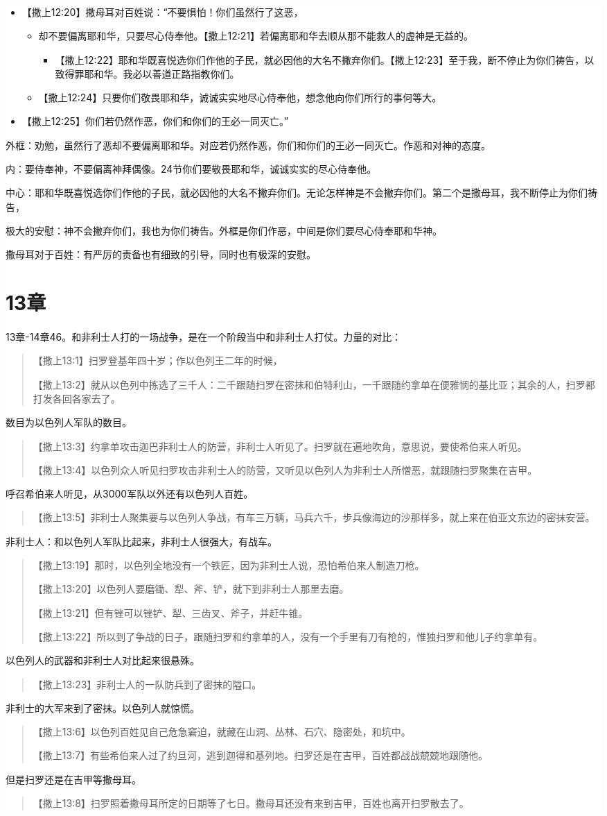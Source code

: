 - 【撒上12:20】撒母耳对百姓说：“不要惧怕！你们虽然行了这恶，

  - 却不要偏离耶和华，只要尽心侍奉他。【撒上12:21】若偏离耶和华去顺从那不能救人的虚神是无益的。
    - 【撒上12:22】耶和华既喜悦选你们作他的子民，就必因他的大名不撇弃你们。【撒上12:23】至于我，断不停止为你们祷告，以致得罪耶和华。我必以善道正路指教你们。

  - 【撒上12:24】只要你们敬畏耶和华，诚诚实实地尽心侍奉他，想念他向你们所行的事何等大。

- 【撒上12:25】你们若仍然作恶，你们和你们的王必一同灭亡。”

外框：劝勉，虽然行了恶却不要偏离耶和华。对应若仍然作恶，你们和你们的王必一同灭亡。作恶和对神的态度。

内：要侍奉神，不要偏离神拜偶像。24节你们要敬畏耶和华，诚诚实实的尽心侍奉他。

中心：耶和华既喜悦选你们作他的子民，就必因他的大名不撇弃你们。无论怎样神是不会撇弃你们。第二个是撒母耳，我不断停止为你们祷告，

极大的安慰：神不会撇弃你们，我也为你们祷告。外框是你们作恶，中间是你们要尽心侍奉耶和华神。

撒母耳对于百姓：有严厉的责备也有细致的引导，同时也有极深的安慰。

# 13章

13章-14章46。和非利士人打的一场战争，是在一个阶段当中和非利士人打仗。力量的对比：

> 【撒上13:1】扫罗登基年四十岁；作以色列王二年的时候，
>
> 【撒上13:2】就从以色列中拣选了三千人：二千跟随扫罗在密抹和伯特利山，一千跟随约拿单在便雅悯的基比亚；其余的人，扫罗都打发各回各家去了。

数目为以色列人军队的数目。

> 【撒上13:3】约拿单攻击迦巴非利士人的防营，非利士人听见了。扫罗就在遍地吹角，意思说，要使希伯来人听见。
>
> 【撒上13:4】以色列众人听见扫罗攻击非利士人的防营，又听见以色列人为非利士人所憎恶，就跟随扫罗聚集在吉甲。

呼召希伯来人听见，从3000军队以外还有以色列人百姓。

> 【撒上13:5】非利士人聚集要与以色列人争战，有车三万辆，马兵六千，步兵像海边的沙那样多，就上来在伯亚文东边的密抹安营。

非利士人：和以色列人军队比起来，非利士人很强大，有战车。

> 【撒上13:19】那时，以色列全地没有一个铁匠，因为非利士人说，恐怕希伯来人制造刀枪。
>
> 【撒上13:20】以色列人要磨锄、犁、斧、铲，就下到非利士人那里去磨。
>
> 【撒上13:21】但有锉可以锉铲、犁、三齿叉、斧子，并赶牛锥。
>
> 【撒上13:22】所以到了争战的日子，跟随扫罗和约拿单的人，没有一个手里有刀有枪的，惟独扫罗和他儿子约拿单有。

以色列人的武器和非利士人对比起来很悬殊。

> 【撒上13:23】非利士人的一队防兵到了密抹的隘口。

非利士的大军来到了密抹。以色列人就惊慌。

> 【撒上13:6】以色列百姓见自己危急窘迫，就藏在山洞、丛林、石穴、隐密处，和坑中。
>
> 【撒上13:7】有些希伯来人过了约旦河，逃到迦得和基列地。扫罗还是在吉甲，百姓都战战兢兢地跟随他。

但是扫罗还是在吉甲等撒母耳。

> 【撒上13:8】扫罗照着撒母耳所定的日期等了七日。撒母耳还没有来到吉甲，百姓也离开扫罗散去了。
